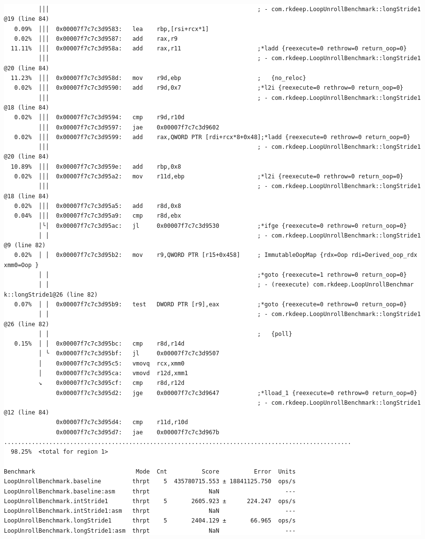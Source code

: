 ```terminal
          │││                                                            ; - com.rkdeep.LoopUnrollBenchmark::longStride1@19 (line 84)
   0.09%  │││  0x00007f7c7c3d9583:   lea    rbp,[rsi+rcx*1]
   0.02%  │││  0x00007f7c7c3d9587:   add    rax,r9
  11.11%  │││  0x00007f7c7c3d958a:   add    rax,r11                      ;*ladd {reexecute=0 rethrow=0 return_oop=0}
          │││                                                            ; - com.rkdeep.LoopUnrollBenchmark::longStride1@20 (line 84)
  11.23%  │││  0x00007f7c7c3d958d:   mov    r9d,ebp                      ;   {no_reloc}
   0.02%  │││  0x00007f7c7c3d9590:   add    r9d,0x7                      ;*l2i {reexecute=0 rethrow=0 return_oop=0}
          │││                                                            ; - com.rkdeep.LoopUnrollBenchmark::longStride1@18 (line 84)
   0.02%  │││  0x00007f7c7c3d9594:   cmp    r9d,r10d
          │││  0x00007f7c7c3d9597:   jae    0x00007f7c7c3d9602
   0.02%  │││  0x00007f7c7c3d9599:   add    rax,QWORD PTR [rdi+rcx*8+0x48];*ladd {reexecute=0 rethrow=0 return_oop=0}
          │││                                                            ; - com.rkdeep.LoopUnrollBenchmark::longStride1@20 (line 84)
  10.89%  │││  0x00007f7c7c3d959e:   add    rbp,0x8
   0.02%  │││  0x00007f7c7c3d95a2:   mov    r11d,ebp                     ;*l2i {reexecute=0 rethrow=0 return_oop=0}
          │││                                                            ; - com.rkdeep.LoopUnrollBenchmark::longStride1@18 (line 84)
   0.02%  │││  0x00007f7c7c3d95a5:   add    r8d,0x8
   0.04%  │││  0x00007f7c7c3d95a9:   cmp    r8d,ebx
          │╰│  0x00007f7c7c3d95ac:   jl     0x00007f7c7c3d9530           ;*ifge {reexecute=0 rethrow=0 return_oop=0}
          │ │                                                            ; - com.rkdeep.LoopUnrollBenchmark::longStride1@9 (line 82)
   0.02%  │ │  0x00007f7c7c3d95b2:   mov    r9,QWORD PTR [r15+0x458]     ; ImmutableOopMap {rdx=Oop rdi=Derived_oop_rdx xmm0=Oop }
          │ │                                                            ;*goto {reexecute=1 rethrow=0 return_oop=0}
          │ │                                                            ; - (reexecute) com.rkdeep.LoopUnrollBenchmark::longStride1@26 (line 82)
   0.07%  │ │  0x00007f7c7c3d95b9:   test   DWORD PTR [r9],eax           ;*goto {reexecute=0 rethrow=0 return_oop=0}
          │ │                                                            ; - com.rkdeep.LoopUnrollBenchmark::longStride1@26 (line 82)
          │ │                                                            ;   {poll}
   0.15%  │ │  0x00007f7c7c3d95bc:   cmp    r8d,r14d
          │ ╰  0x00007f7c7c3d95bf:   jl     0x00007f7c7c3d9507
          │    0x00007f7c7c3d95c5:   vmovq  rcx,xmm0
          │    0x00007f7c7c3d95ca:   vmovd  r12d,xmm1
          ↘    0x00007f7c7c3d95cf:   cmp    r8d,r12d
               0x00007f7c7c3d95d2:   jge    0x00007f7c7c3d9647           ;*lload_1 {reexecute=0 rethrow=0 return_oop=0}
                                                                         ; - com.rkdeep.LoopUnrollBenchmark::longStride1@12 (line 84)
               0x00007f7c7c3d95d4:   cmp    r11d,r10d
               0x00007f7c7c3d95d7:   jae    0x00007f7c7c3d967b
....................................................................................................
  98.25%  <total for region 1>

Benchmark                             Mode  Cnt          Score          Error  Units
LoopUnrollBenchmark.baseline         thrpt    5  435780715.553 ± 18841125.750  ops/s
LoopUnrollBenchmark.baseline:asm     thrpt                 NaN                   ---
LoopUnrollBenchmark.intStride1       thrpt    5       2605.923 ±      224.247  ops/s
LoopUnrollBenchmark.intStride1:asm   thrpt                 NaN                   ---
LoopUnrollBenchmark.longStride1      thrpt    5       2404.129 ±       66.965  ops/s
LoopUnrollBenchmark.longStride1:asm  thrpt                 NaN                   ---
```